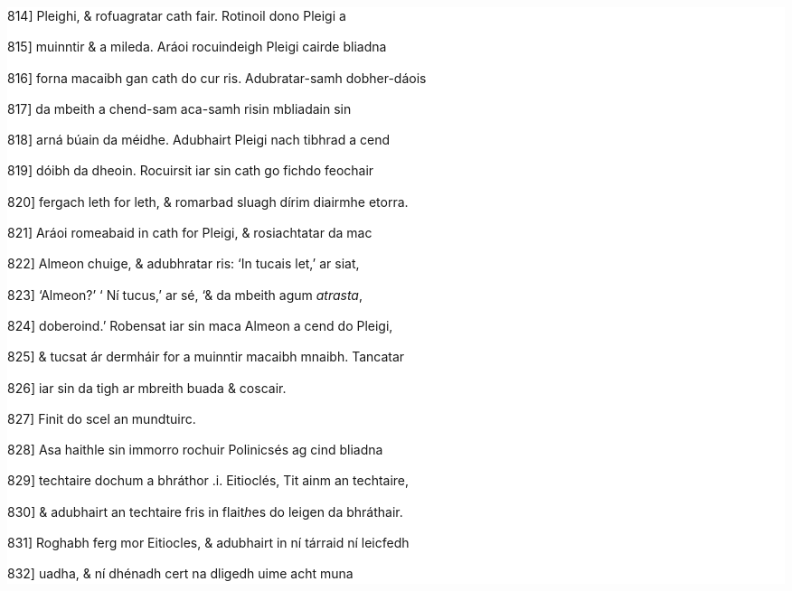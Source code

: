 814] 
Pleighi, & rofuagratar cath fair. Rotinoil dono Pleigi a
  
815] 
muinntir & a mileda. Aráoi rocuindeigh Pleigi cairde bliadna
  
816] 
forna macaibh gan cath do cur ris. Adubratar-samh dobher-dáois
  
817] 
da mbeith a chend-sam aca-samh risin mbliadain sin
  
818] 
arná búain da méidhe. Adubhairt Pleigi nach tibhrad a cend
  
819] 
dóibh da dheoin. Rocuirsit iar sin cath go fichdo feochair
  
820] 
fergach leth for leth, & romarbad sluagh dírim diairmhe etorra.
  
821] 
Aráoi romeabaid in cath for Pleigi, & rosiachtatar da mac
  
822] 
Almeon chuige, & adubhratar ris: ‘In tucais let,’ ar siat,
  
823] 
‘Almeon?’ ‘ Ní tucus,’ ar sé, ‘& da mbeith agum *atrasta*,
  
824] 
doberoind.’ Robensat iar sin maca Almeon a cend do Pleigi,
  
825] 
& tucsat ár dermháir for a muinntir macaibh mnaibh. Tancatar
  
826] 
iar sin da tigh ar mbreith buada & coscair.


  
827] 
Finit do scel an mundtuirc.


  
828] 
Asa haithle sin immorro rochuir Polinicsés ag cind bliadna
  
829] 
techtaire dochum a bhráthor .i. Eitioclés, Tit ainm an techtaire,
  
830] 
& adubhairt an techtaire fris in flait*h*es do leigen da bhráthair.
  
831] 
Roghabh ferg mor Eitiocles, & adubhairt in ní tárraid ní leicfedh
  
832] 
uadha, & ní dhénadh cert na dligedh uime acht muna
  
